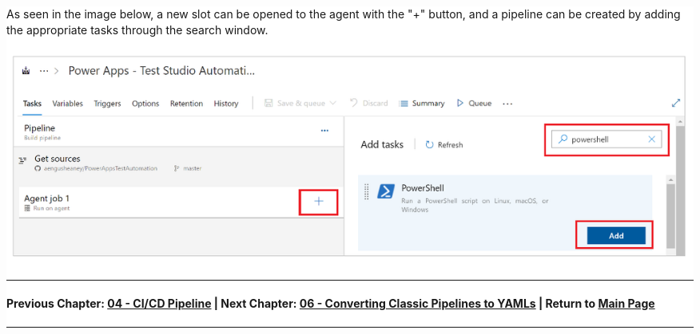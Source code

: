 As seen in the image below, a new slot can be opened to the agent with the "+" button, and a pipeline can be created by adding the appropriate tasks through the search window.

<p align="center"><img src="images/CI-surecleri/image-36.png"></p>

---
#### Previous Chapter: [04 - CI/CD Pipeline](ch04-ci-cd-pipeline.md) | Next Chapter: [06 - Converting Classic Pipelines to YAMLs](ch06-converting-classic-pipelines-to-yamls.md) | Return to [Main Page](README.md)
---

